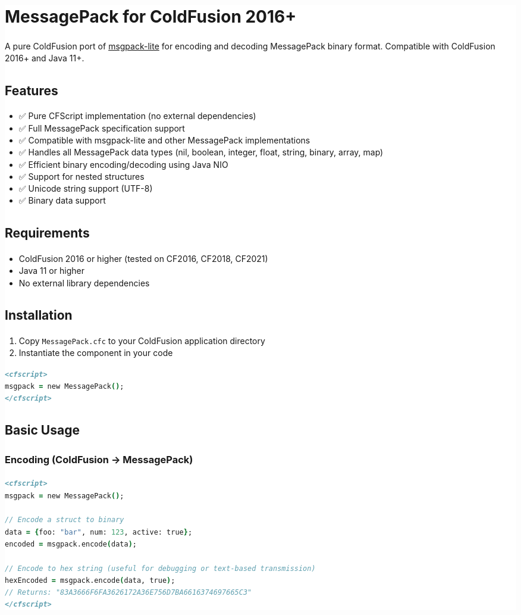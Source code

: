 # MessagePack for ColdFusion 2016+

A pure ColdFusion port of [msgpack-lite](https://github.com/kawanet/msgpack-lite) for encoding and decoding MessagePack binary format. Compatible with ColdFusion 2016+ and Java 11+.

## Features

- ✅ Pure CFScript implementation (no external dependencies)
- ✅ Full MessagePack specification support
- ✅ Compatible with msgpack-lite and other MessagePack implementations
- ✅ Handles all MessagePack data types (nil, boolean, integer, float, string, binary, array, map)
- ✅ Efficient binary encoding/decoding using Java NIO
- ✅ Support for nested structures
- ✅ Unicode string support (UTF-8)
- ✅ Binary data support

## Requirements

- ColdFusion 2016 or higher (tested on CF2016, CF2018, CF2021)
- Java 11 or higher
- No external library dependencies

## Installation

1. Copy `MessagePack.cfc` to your ColdFusion application directory
2. Instantiate the component in your code

```cfml
<cfscript>
msgpack = new MessagePack();
</cfscript>
```

## Basic Usage

### Encoding (ColdFusion → MessagePack)

```cfml
<cfscript>
msgpack = new MessagePack();

// Encode a struct to binary
data = {foo: "bar", num: 123, active: true};
encoded = msgpack.encode(data);

// Encode to hex string (useful for debugging or text-based transmission)
hexEncoded = msgpack.encode(data, true);
// Returns: "83A3666F6FA3626172A36E756D7BA6616374697665C3"
</cfscript>
```

